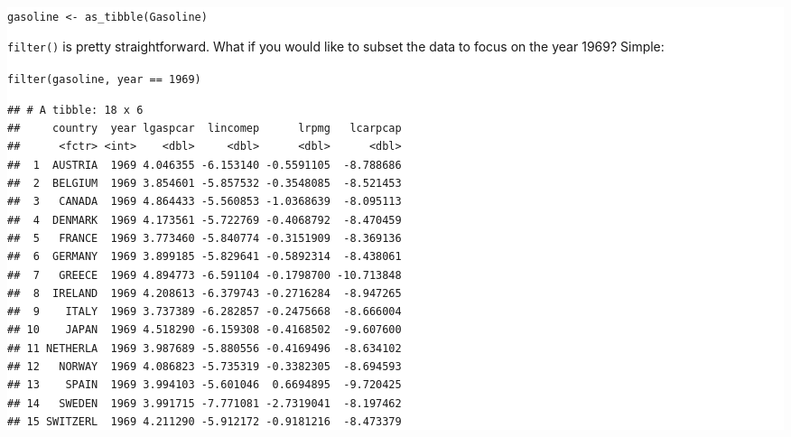 ``` sourceCode r
gasoline <- as_tibble(Gasoline)
```

`filter()` is pretty straightforward. What if you would like to subset
the data to focus on the year 1969? Simple:

``` sourceCode r
filter(gasoline, year == 1969)
```

    ## # A tibble: 18 x 6
    ##     country  year lgaspcar  lincomep      lrpmg   lcarpcap
    ##      <fctr> <int>    <dbl>     <dbl>      <dbl>      <dbl>
    ##  1  AUSTRIA  1969 4.046355 -6.153140 -0.5591105  -8.788686
    ##  2  BELGIUM  1969 3.854601 -5.857532 -0.3548085  -8.521453
    ##  3   CANADA  1969 4.864433 -5.560853 -1.0368639  -8.095113
    ##  4  DENMARK  1969 4.173561 -5.722769 -0.4068792  -8.470459
    ##  5   FRANCE  1969 3.773460 -5.840774 -0.3151909  -8.369136
    ##  6  GERMANY  1969 3.899185 -5.829641 -0.5892314  -8.438061
    ##  7   GREECE  1969 4.894773 -6.591104 -0.1798700 -10.713848
    ##  8  IRELAND  1969 4.208613 -6.379743 -0.2716284  -8.947265
    ##  9    ITALY  1969 3.737389 -6.282857 -0.2475668  -8.666004
    ## 10    JAPAN  1969 4.518290 -6.159308 -0.4168502  -9.607600
    ## 11 NETHERLA  1969 3.987689 -5.880556 -0.4169496  -8.634102
    ## 12   NORWAY  1969 4.086823 -5.735319 -0.3382305  -8.694593
    ## 13    SPAIN  1969 3.994103 -5.601046  0.6694895  -9.720425
    ## 14   SWEDEN  1969 3.991715 -7.771081 -2.7319041  -8.197462
    ## 15 SWITZERL  1969 4.211290 -5.912172 -0.9181216  -8.473379